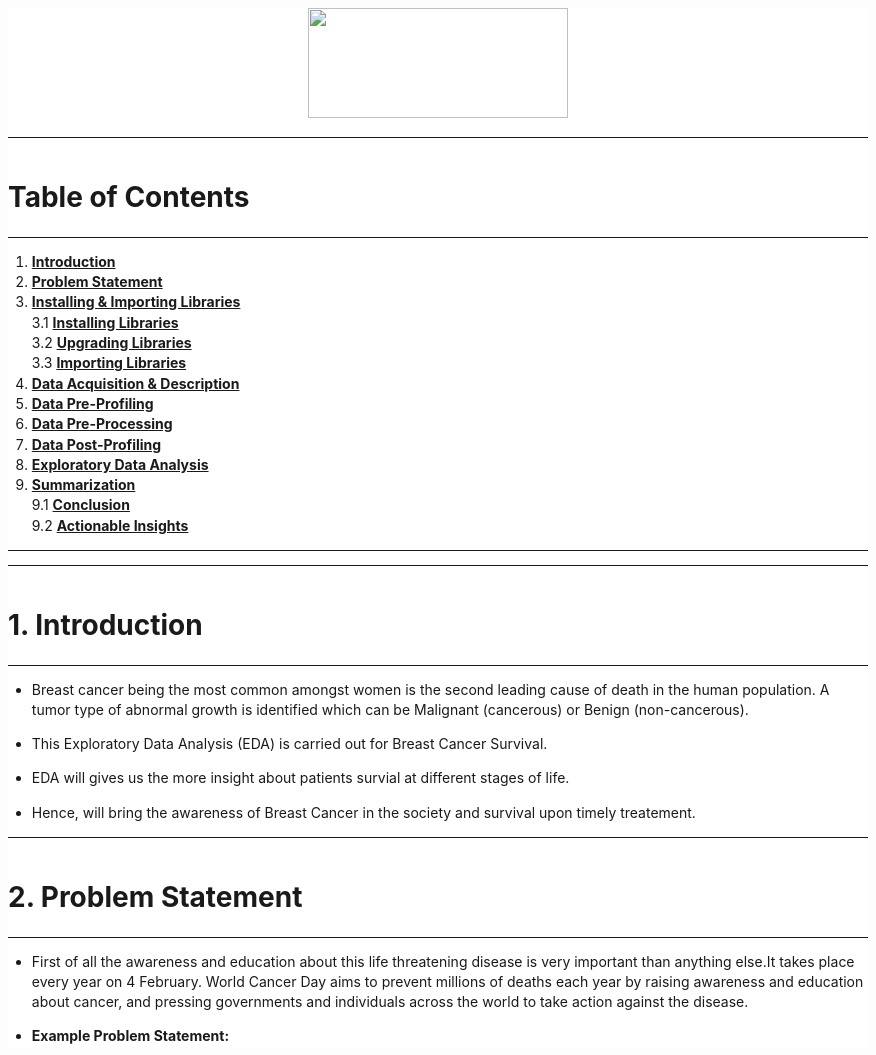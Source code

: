 <p align="center"><img src="https://github.com/insaid2018/Term-1/blob/master/Images/INSAID_Full%20Logo.png?raw=true" width="260" height="110" /></p>

---
# **Table of Contents**
---

1. [**Introduction**](#Section1)<br>
2. [**Problem Statement**](#Section2)<br>
3. [**Installing & Importing Libraries**](#Section3)<br>
  3.1 [**Installing Libraries**](#Section31)<br>
  3.2 [**Upgrading Libraries**](#Section32)<br>
  3.3 [**Importing Libraries**](#Section33)<br>
4. [**Data Acquisition & Description**](#Section4)<br>
5. [**Data Pre-Profiling**](#Section5)<br>
6. [**Data Pre-Processing**](#Section6)<br>
7. [**Data Post-Profiling**](#Section7)<br>
8. [**Exploratory Data Analysis**](#Section8)<br>
9. [**Summarization**](#Section9)</br>
  9.1 [**Conclusion**](#Section91)</br>
  9.2 [**Actionable Insights**](#Section91)</br>

---

---
<a name = Section1></a>
# **1. Introduction**
---
- Breast cancer being the most common amongst women is the second leading cause of death in the human population. A tumor type of abnormal growth is identified which can be Malignant (cancerous) or Benign (non-cancerous).

- This Exploratory Data Analysis (EDA) is carried out for Breast Cancer Survival. 

- EDA will gives us the more insight about patients survial at different stages of life.
- Hence, will bring the awareness of Breast Cancer in the society and survival upon timely treatement. 

---
<a name = Section2></a>
# **2. Problem Statement**
---

- First of all the awareness and education about this life threatening disease is very important than anything else.It takes place every year on 4 February. World Cancer Day aims to prevent millions of deaths each year by raising awareness and education about cancer, and pressing governments and individuals across the world to take action against the disease.

- **Example Problem Statement:**
